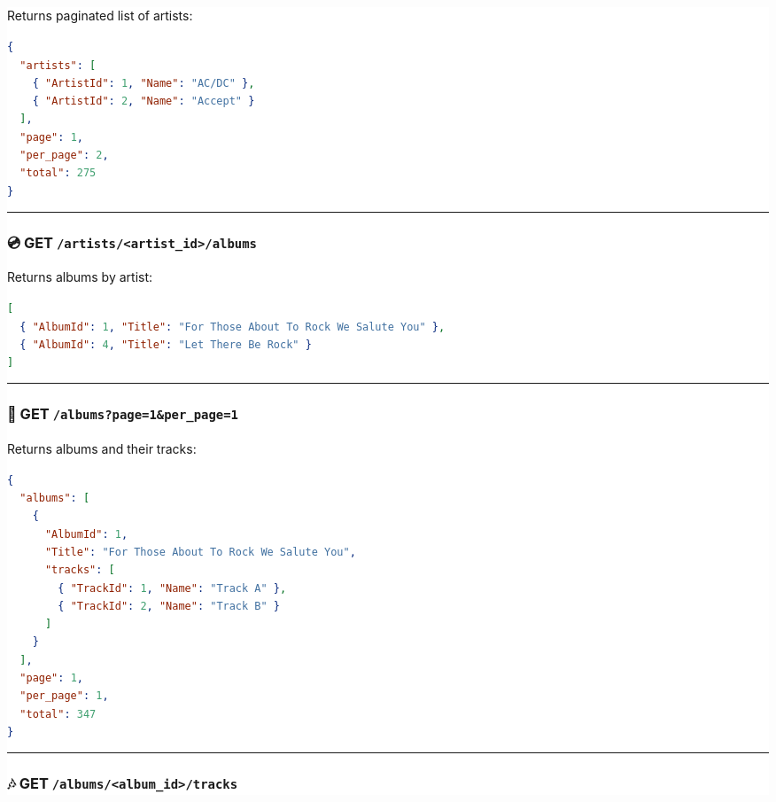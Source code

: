 Returns paginated list of artists:

```json
{
  "artists": [
    { "ArtistId": 1, "Name": "AC/DC" },
    { "ArtistId": 2, "Name": "Accept" }
  ],
  "page": 1,
  "per_page": 2,
  "total": 275
}
```

---

### 💿 GET `/artists/<artist_id>/albums`

Returns albums by artist:

```json
[
  { "AlbumId": 1, "Title": "For Those About To Rock We Salute You" },
  { "AlbumId": 4, "Title": "Let There Be Rock" }
]
```

---

### 📀 GET `/albums?page=1&per_page=1`

Returns albums and their tracks:

```json
{
  "albums": [
    {
      "AlbumId": 1,
      "Title": "For Those About To Rock We Salute You",
      "tracks": [
        { "TrackId": 1, "Name": "Track A" },
        { "TrackId": 2, "Name": "Track B" }
      ]
    }
  ],
  "page": 1,
  "per_page": 1,
  "total": 347
}
```

---

### 🎶 GET `/albums/<album_id>/tracks`
